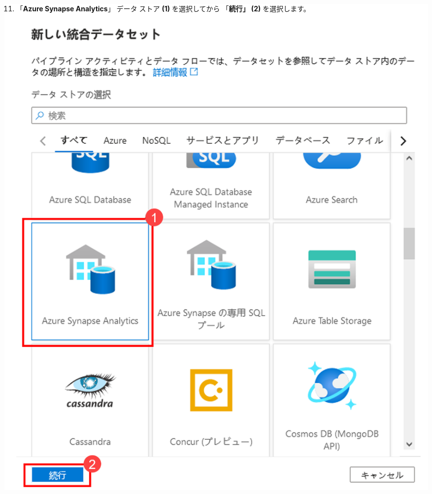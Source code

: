 11. 「**Azure Synapse Analytics**」 データ ストア **(1)** を選択してから 「**続行」 (2)** を選択します。

    ![Azure Synapse Analytics が選択されています。](media/new-dataset-asa.png "New dataset")
